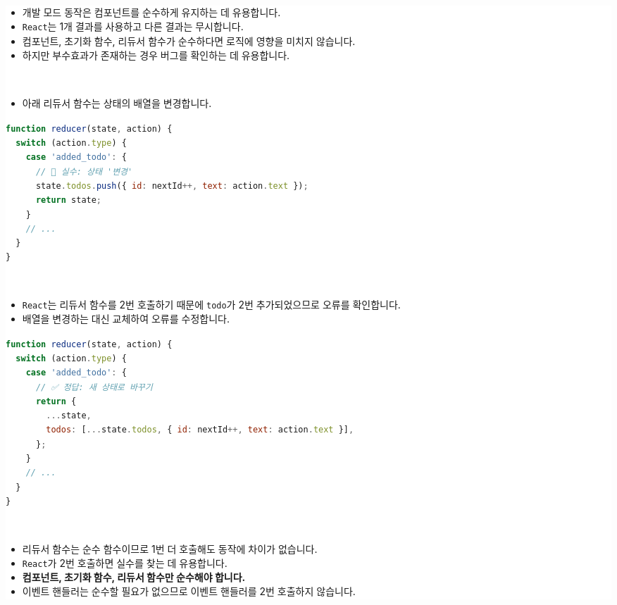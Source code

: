 - 개발 모드 동작은 컴포넌트를 순수하게 유지하는 데 유용합니다.
- `React`는 1개 결과를 사용하고 다른 결과는 무시합니다.
- 컴포넌트, 초기화 함수, 리듀서 함수가 순수하다면 로직에 영향을 미치지 않습니다.
- 하지만 부수효과가 존재하는 경우 버그를 확인하는 데 유용합니다.

<br>

- 아래 리듀서 함수는 상태의 배열을 변경합니다.

```jsx
function reducer(state, action) {
  switch (action.type) {
    case 'added_todo': {
      // 🚩 실수: 상태 '변경'
      state.todos.push({ id: nextId++, text: action.text });
      return state;
    }
    // ...
  }
}
```

<br>

- `React`는 리듀서 함수를 2번 호출하기 때문에 `todo`가 2번 추가되었으므로 오류를 확인합니다.
- 배열을 변경하는 대신 교체하여 오류를 수정합니다.

```jsx
function reducer(state, action) {
  switch (action.type) {
    case 'added_todo': {
      // ✅ 정답: 새 상태로 바꾸기
      return {
        ...state,
        todos: [...state.todos, { id: nextId++, text: action.text }],
      };
    }
    // ...
  }
}
```

<br>

- 리듀서 함수는 순수 함수이므로 1번 더 호출해도 동작에 차이가 없습니다.
- `React`가 2번 호출하면 실수를 찾는 데 유용합니다.
- **컴포넌트, 초기화 함수, 리듀서 함수만 순수해야 합니다.**
- 이벤트 핸들러는 순수할 필요가 없으므로 이벤트 핸들러를 2번 호출하지 않습니다.

